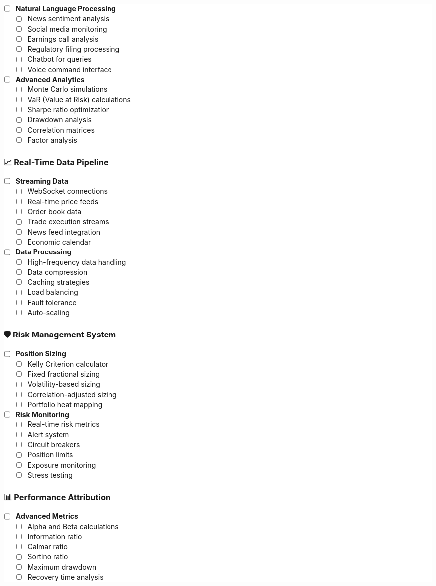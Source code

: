 - [ ] **Natural Language Processing**
  - [ ] News sentiment analysis
  - [ ] Social media monitoring
  - [ ] Earnings call analysis
  - [ ] Regulatory filing processing
  - [ ] Chatbot for queries
  - [ ] Voice command interface

- [ ] **Advanced Analytics**
  - [ ] Monte Carlo simulations
  - [ ] VaR (Value at Risk) calculations
  - [ ] Sharpe ratio optimization
  - [ ] Drawdown analysis
  - [ ] Correlation matrices
  - [ ] Factor analysis

### 📈 **Real-Time Data Pipeline**
- [ ] **Streaming Data**
  - [ ] WebSocket connections
  - [ ] Real-time price feeds
  - [ ] Order book data
  - [ ] Trade execution streams
  - [ ] News feed integration
  - [ ] Economic calendar

- [ ] **Data Processing**
  - [ ] High-frequency data handling
  - [ ] Data compression
  - [ ] Caching strategies
  - [ ] Load balancing
  - [ ] Fault tolerance
  - [ ] Auto-scaling

### 🛡️ **Risk Management System**
- [ ] **Position Sizing**
  - [ ] Kelly Criterion calculator
  - [ ] Fixed fractional sizing
  - [ ] Volatility-based sizing
  - [ ] Correlation-adjusted sizing
  - [ ] Portfolio heat mapping

- [ ] **Risk Monitoring**
  - [ ] Real-time risk metrics
  - [ ] Alert system
  - [ ] Circuit breakers
  - [ ] Position limits
  - [ ] Exposure monitoring
  - [ ] Stress testing

### 📊 **Performance Attribution**
- [ ] **Advanced Metrics**
  - [ ] Alpha and Beta calculations
  - [ ] Information ratio
  - [ ] Calmar ratio
  - [ ] Sortino ratio
  - [ ] Maximum drawdown
  - [ ] Recovery time analysis
